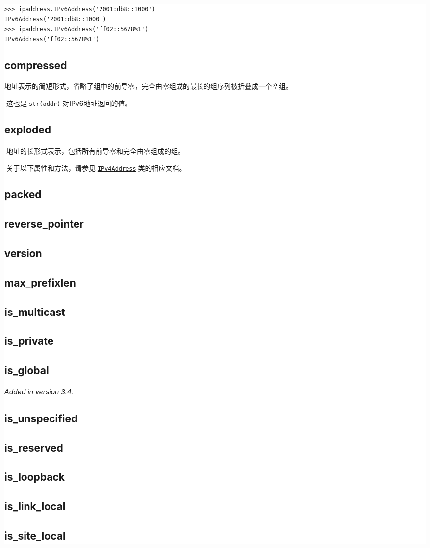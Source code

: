 ```
>>> ipaddress.IPv6Address('2001:db8::1000')
IPv6Address('2001:db8::1000')
>>> ipaddress.IPv6Address('ff02::5678%1')
IPv6Address('ff02::5678%1')
```

## **compressed**

​	地址表示的简短形式，省略了组中的前导零，完全由零组成的最长的组序列被折叠成一个空组。

​	这也是 `str(addr)` 对IPv6地址返回的值。

## **exploded**

​	地址的长形式表示，包括所有前导零和完全由零组成的组。

​	关于以下属性和方法，请参见 [`IPv4Address`](https://docs.python.org/zh-cn/3.13/library/ipaddress.html#ipaddress.IPv4Address) 类的相应文档。

## **packed**

## **reverse_pointer**

## **version**

## **max_prefixlen**

## **is_multicast**

## **is_private**

## **is_global**

*Added in version 3.4.*

## **is_unspecified**

## **is_reserved**

## **is_loopback**

## **is_link_local**

## **is_site_local**
